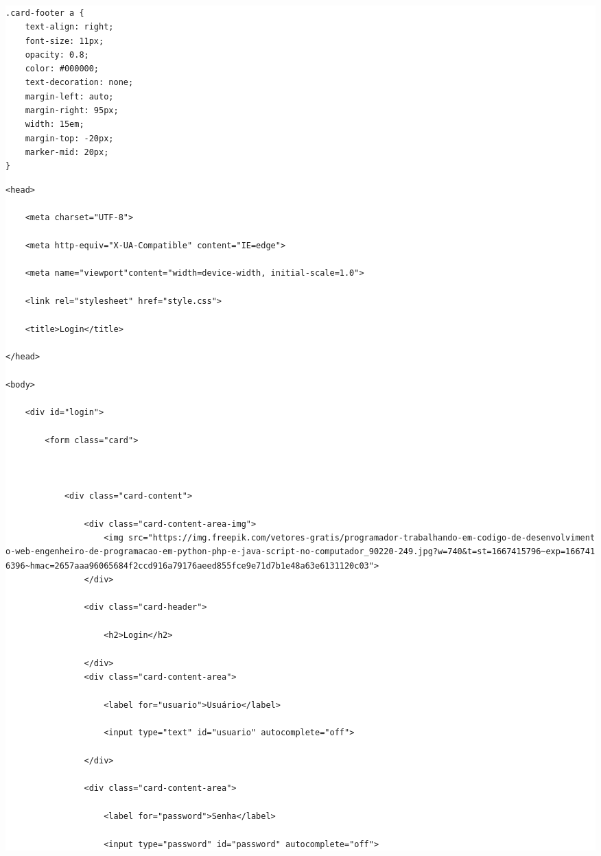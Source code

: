     .card-footer a {
        text-align: right;
        font-size: 11px;
        opacity: 0.8;
        color: #000000;
        text-decoration: none;
        margin-left: auto;
        margin-right: 95px;
        width: 15em;
        margin-top: -20px;
        marker-mid: 20px;
    }

</style>

    <head>

        <meta charset="UTF-8">

        <meta http-equiv="X-UA-Compatible" content="IE=edge">

        <meta name="viewport"content="width=device-width, initial-scale=1.0">

        <link rel="stylesheet" href="style.css">

        <title>Login</title>

    </head>

    <body>

        <div id="login">

            <form class="card">

                

                <div class="card-content">

                	<div class="card-content-area-img">
                		<img src="https://img.freepik.com/vetores-gratis/programador-trabalhando-em-codigo-de-desenvolvimento-web-engenheiro-de-programacao-em-python-php-e-java-script-no-computador_90220-249.jpg?w=740&t=st=1667415796~exp=1667416396~hmac=2657aaa96065684f2ccd916a79176aeed855fce9e71d7b1e48a63e6131120c03">
                	</div>

                	<div class="card-header">

                    	<h2>Login</h2>

                	</div>
                    <div class="card-content-area">

                        <label for="usuario">Usuário</label>

                        <input type="text" id="usuario" autocomplete="off">

                    </div>

                    <div class="card-content-area">

                        <label for="password">Senha</label>

                        <input type="password" id="password" autocomplete="off">
